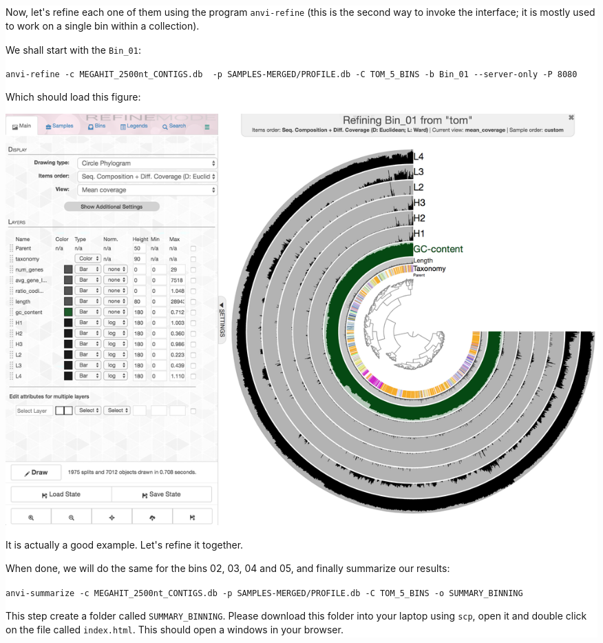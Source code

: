 Now, let's refine each one of them using the program `anvi-refine` (this is the second way to invoke the interface; it is mostly used to work on a single bin within a collection).

We shall start with the `Bin_01`:

```
anvi-refine -c MEGAHIT_2500nt_CONTIGS.db  -p SAMPLES-MERGED/PROFILE.db -C TOM_5_BINS -b Bin_01 --server-only -P 8080
```

Which should load this figure:


![alt text](Figure/Interface-refining-Bin_01.png "Interface-refining-Bin_01.png")

It is actually a good example. Let's refine it together.

When done, we will do the same for the bins 02, 03, 04 and 05, and finally summarize our results:

```
anvi-summarize -c MEGAHIT_2500nt_CONTIGS.db -p SAMPLES-MERGED/PROFILE.db -C TOM_5_BINS -o SUMMARY_BINNING
```

This step create a folder called `SUMMARY_BINNING`. Please download this folder into your laptop using `scp`, open it and double click on the file called `index.html`. This should open a windows in your browser.
